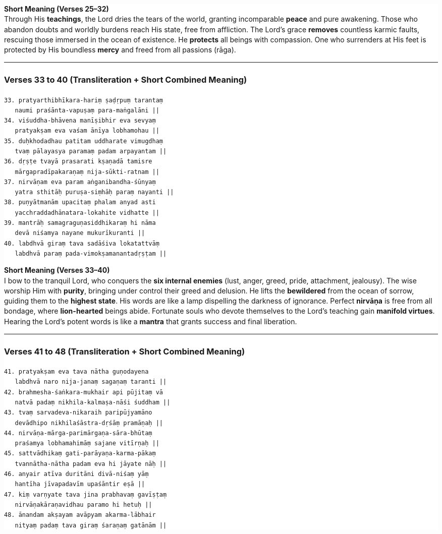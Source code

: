 **Short Meaning (Verses 25–32)**  
Through His **teachings**, the Lord dries the tears of the world, granting incomparable **peace** and pure awakening. Those who abandon doubts and worldly burdens reach His state, free from affliction. The Lord’s grace **removes** countless karmic faults, rescuing those immersed in the ocean of existence. He **protects** all beings with compassion. One who surrenders at His feet is protected by His boundless **mercy** and freed from all passions (rāga).

---

### **Verses 33 to 40 (Transliteration + Short Combined Meaning)**

```
33. pratyarthibhīkara-hariṃ ṣaḍṛpuṃ tarantaṃ
   naumi praśānta-vapuṣaṃ para-maṅgalāni ||
34. viśuddha-bhāvena manīṣibhir eva sevyaṃ
   pratyakṣam eva vaśam ānīya lobhamohau ||
35. duḥkhodadhau patitam uddharate vimugdhaṃ
   tvaṃ pālayasya paramaṃ padam arpayantam ||
36. dṛṣṭe tvayā prasarati kṣaṇadā tamisre
   mārgapradīpakaraṇaṃ nija-sūkti-ratnam ||
37. nirvāṇam eva param aṅganibandha-śūnyaṃ
   yatra sthitāḥ puruṣa-siṃhāḥ paraṃ nayanti ||
38. puṇyātmanām upacitaṃ phalam anyad asti
   yacchraddadhānatara-lokahite vidhatte ||
39. mantrāḥ samagraguṇasiddhikaraṃ hi nāma
   devā niśamya nayane mukurīkuranti ||
40. labdhvā giraṃ tava sadāśiva lokatattvāṃ
   labdhvā paraṃ pada-vimokṣamanantadṛṣṭam ||
```

**Short Meaning (Verses 33–40)**  
I bow to the tranquil Lord, who conquers the **six internal enemies** (lust, anger, greed, pride, attachment, jealousy). The wise worship Him with **purity**, bringing under control their greed and delusion. He lifts the **bewildered** from the ocean of sorrow, guiding them to the **highest state**. His words are like a lamp dispelling the darkness of ignorance. Perfect **nirvāṇa** is free from all bondage, where **lion-hearted** beings abide. Fortunate souls who devote themselves to the Lord’s teaching gain **manifold virtues**. Hearing the Lord’s potent words is like a **mantra** that grants success and final liberation.

---

### **Verses 41 to 48 (Transliteration + Short Combined Meaning)**

```
41. pratyakṣam eva tava nātha guṇodayena
   labdhvā naro nija-janaṃ sagaṇaṃ taranti ||
42. brahmesha-śaṅkara-mukhair api pūjitaṃ vā
   natvā padaṃ nikhila-kalmaṣa-nāśi śuddham ||
43. tvaṃ sarvadeva-nikaraih paripūjyamāno
   devādhipo nikhilaśāstra-dṛśāṃ pramāṇaḥ ||
44. nirvāṇa-mārga-parimārgaṇa-sāra-bhūtaṃ
   praśamya lobhamahimāṃ sajane vitīrṇaḥ ||
45. sattvādhikaṃ gati-parāyaṇa-karma-pākaṃ
   tvannātha-nātha padam eva hi jāyate nāḥ ||
46. anyair atīva duritāni divā-niśaṃ yāṃ
   hantīha jīvapadavīm upaśāntir eṣā ||
47. kiṃ varṇyate tava jina prabhavaṃ gavīṣṭaṃ
   nirvāṇakāraṇavidhau paramo hi hetuḥ ||
48. ānandam akṣayam avāpyam akarma-lābhair
   nityaṃ padaṃ tava giraṃ śaraṇaṃ gatānām ||
```
